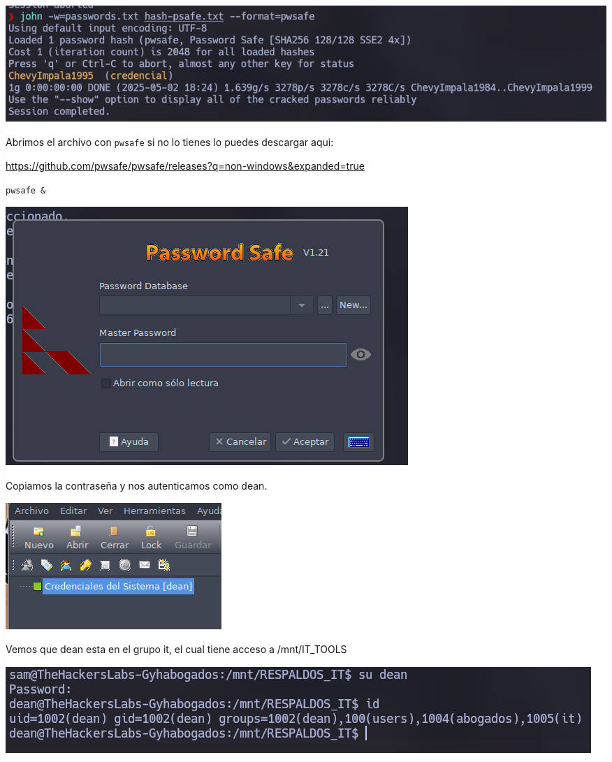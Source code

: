 ![alt text](captura_2025-05-02_18-24-33.png)

Abrimos el archivo con `pwsafe` si no lo tienes lo puedes descargar aqui:

https://github.com/pwsafe/pwsafe/releases?q=non-windows&expanded=true

`pwsafe &`

![alt text](captura_2025-05-02_18-29-13.png)

Copiamos la contraseña y nos autenticamos como dean.

![alt text](captura_2025-05-02_18-28-32.png)

Vemos que dean esta en el grupo it, el cual tiene acceso a /mnt/IT_TOOLS

![alt text](captura_2025-05-02_18-30-13.png)
